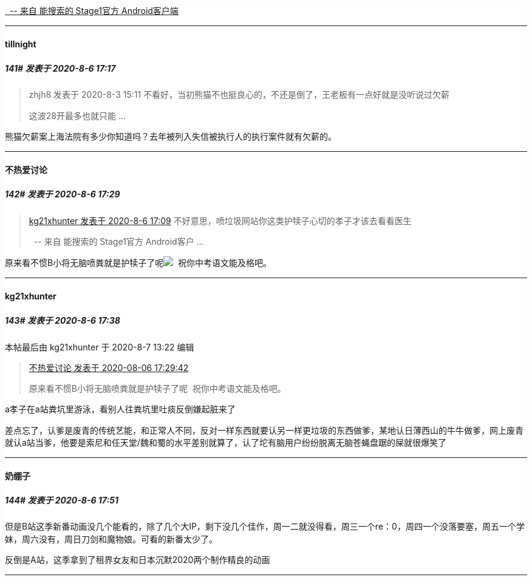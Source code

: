 [  -- 来自 能搜索的 Stage1官方 Android客户端](https://www.coolapk.com/apk/140634)


-----

####  tillnight  
##### 141#       发表于 2020-8-6 17:17


<blockquote>zhjh8 发表于 2020-8-3 15:11
不看好，当初熊猫不也挺良心的，不还是倒了，王老板有一点好就是没听说过欠薪

这波28开最多也就只能 ...</blockquote>
熊猫欠薪案上海法院有多少你知道吗？去年被列入失信被执行人的执行案件就有欠薪的。


-----

####  不热爱讨论  
##### 142#       发表于 2020-8-6 17:29


<blockquote><a href="httphttps://bbs.saraba1st.com/2b/forum.php?mod=redirect&amp;goto=findpost&amp;pid=48338461&amp;ptid=1952908" target="_blank">kg21xhunter 发表于 2020-8-6 17:09</a>
不好意思，喷垃圾网站你这类护犊子心切的孝子才该去看看医生

  -- 来自 能搜索的 Stage1官方 Android客户 ...</blockquote>
原来看不惯B小将无脑喷粪就是护犊子了呢<img src="https://static.saraba1st.com/image/smiley/face2017/065.png" referrerpolicy="no-referrer">  祝你中考语文能及格吧。


-----

####  kg21xhunter  
##### 143#       发表于 2020-8-6 17:38


 本帖最后由 kg21xhunter 于 2020-8-7 13:22 编辑 
<blockquote><a href="httphttps://bbs.saraba1st.com/2b/forum.php?mod=redirect&amp;goto=findpost&amp;pid=48338744&amp;ptid=1952908" target="_blank">不热爱讨论 发表于 2020-08-06 17:29:42</a>

原来看不惯B小将无脑喷粪就是护犊子了呢  祝你中考语文能及格吧。</blockquote>
a孝子在a站粪坑里游泳，看别人往粪坑里吐痰反倒嫌起脏来了

差点忘了，认爹是废青的传统艺能，和正常人不同，反对一样东西就要认另一样更垃圾的东西做爹，某地认日薄西山的牛牛做爹，网上废青就认a站当爹，他要是索尼和任天堂/魏和蜀的水平差别就算了，认了坨有脑用户纷纷脱离无脑苍蝇盘踞的屎就很爆笑了


-----

####  奶绷子  
##### 144#       发表于 2020-8-6 17:51


但是B站这季新番动画没几个能看的，除了几个大IP，剩下没几个佳作，周一二就没得看，周三一个re：0，周四一个没落要塞，周五一个学妹，周六没有，周日刀剑和魔物娘。可看的新番太少了。

反倒是A站，这季拿到了租界女友和日本沉默2020两个制作精良的动画


-----
